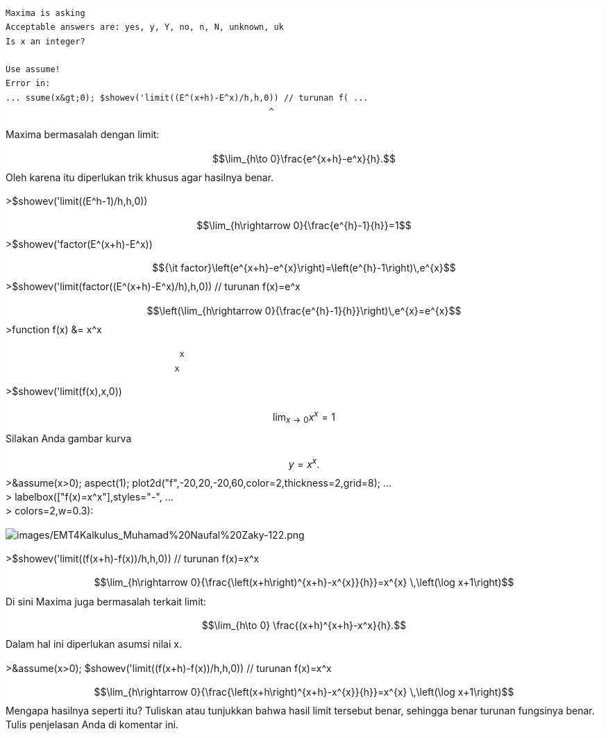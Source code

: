 
    Maxima is asking
    Acceptable answers are: yes, y, Y, no, n, N, unknown, uk
    Is x an integer?
    
    Use assume!
    Error in:
    ... ssume(x&gt;0); $showev('limit((E^(x+h)-E^x)/h,h,0)) // turunan f( ...
                                                         ^

Maxima bermasalah dengan limit:


$$\lim_{h\to 0}\frac{e^{x+h}-e^x}{h}.$$Oleh karena itu diperlukan trik khusus agar hasilnya benar.


\>$showev('limit((E^h-1)/h,h,0))


$$\lim_{h\rightarrow 0}{\frac{e^{h}-1}{h}}=1$$\>$showev('factor(E^(x+h)-E^x))


$${\it factor}\left(e^{x+h}-e^{x}\right)=\left(e^{h}-1\right)\,e^{x}$$\>$showev('limit(factor((E^(x+h)-E^x)/h),h,0)) // turunan f(x)=e^x


$$\left(\lim_{h\rightarrow 0}{\frac{e^{h}-1}{h}}\right)\,e^{x}=e^{x}$$\>function f(x) &= x^x


    
                                       x
                                      x
    

\>$showev('limit(f(x),x,0))


$$\lim_{x\rightarrow 0}{x^{x}}=1$$Silakan Anda gambar kurva


$$y=x^x.$$\>&assume(x\>0); aspect(1); plot2d("f",-20,20,-20,60,color=2,thickness=2,grid=8); ...  
\>   labelbox(["f(x)=x^x"],styles="-", ...  
\>      colors=2,w=0.3):


![images/EMT4Kalkulus_Muhamad%20Naufal%20Zaky-122.png](images/EMT4Kalkulus_Muhamad%20Naufal%20Zaky-122.png)

\>$showev('limit((f(x+h)-f(x))/h,h,0)) // turunan f(x)=x^x


$$\lim_{h\rightarrow 0}{\frac{\left(x+h\right)^{x+h}-x^{x}}{h}}=x^{x}  \,\left(\log x+1\right)$$Di sini Maxima juga bermasalah terkait limit:


$$\lim_{h\to 0} \frac{(x+h)^{x+h}-x^x}{h}.$$Dalam hal ini diperlukan asumsi nilai x.


\>&assume(x\>0); $showev('limit((f(x+h)-f(x))/h,h,0)) // turunan f(x)=x^x


$$\lim_{h\rightarrow 0}{\frac{\left(x+h\right)^{x+h}-x^{x}}{h}}=x^{x}  \,\left(\log x+1\right)$$Mengapa hasilnya seperti itu? Tuliskan atau tunjukkan bahwa hasil limit tersebut benar, sehingga benar turunan fungsinya benar.
Tulis penjelasan Anda di komentar ini.

